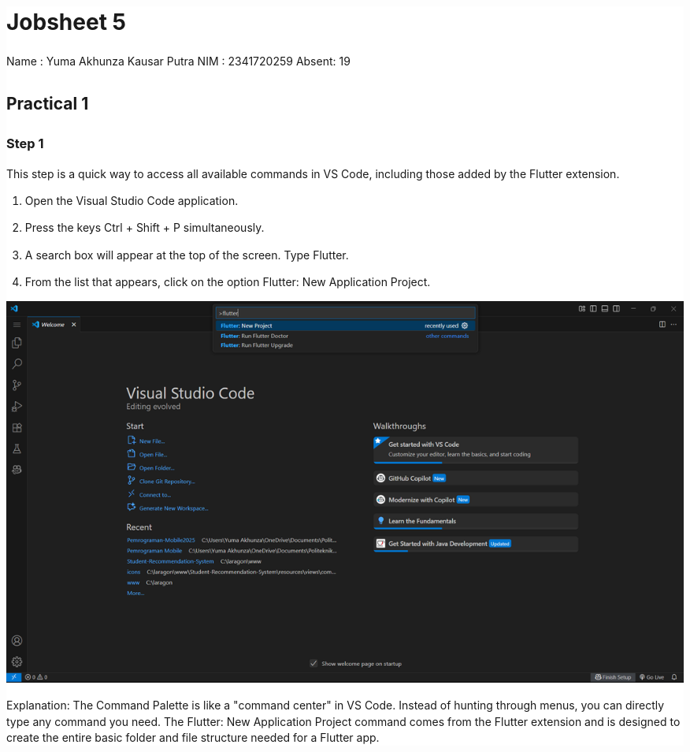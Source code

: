 # Jobsheet 5

Name : Yuma Akhunza Kausar Putra
NIM : 2341720259
Absent: 19

## Practical 1

### Step 1

This step is a quick way to access all available commands in VS Code, including those added by the Flutter extension.

1. Open the Visual Studio Code application.

2. Press the keys Ctrl + Shift + P simultaneously.

3. A search box will appear at the top of the screen. Type Flutter.

4. From the list that appears, click on the option Flutter: New Application Project.

![alt text](images/p1.step1.png)

Explanation: The Command Palette is like a "command center" in VS Code. Instead of hunting through menus, you can directly type any command you need. The Flutter: New Application Project command comes from the Flutter extension and is designed to create the entire basic folder and file structure needed for a Flutter app.

